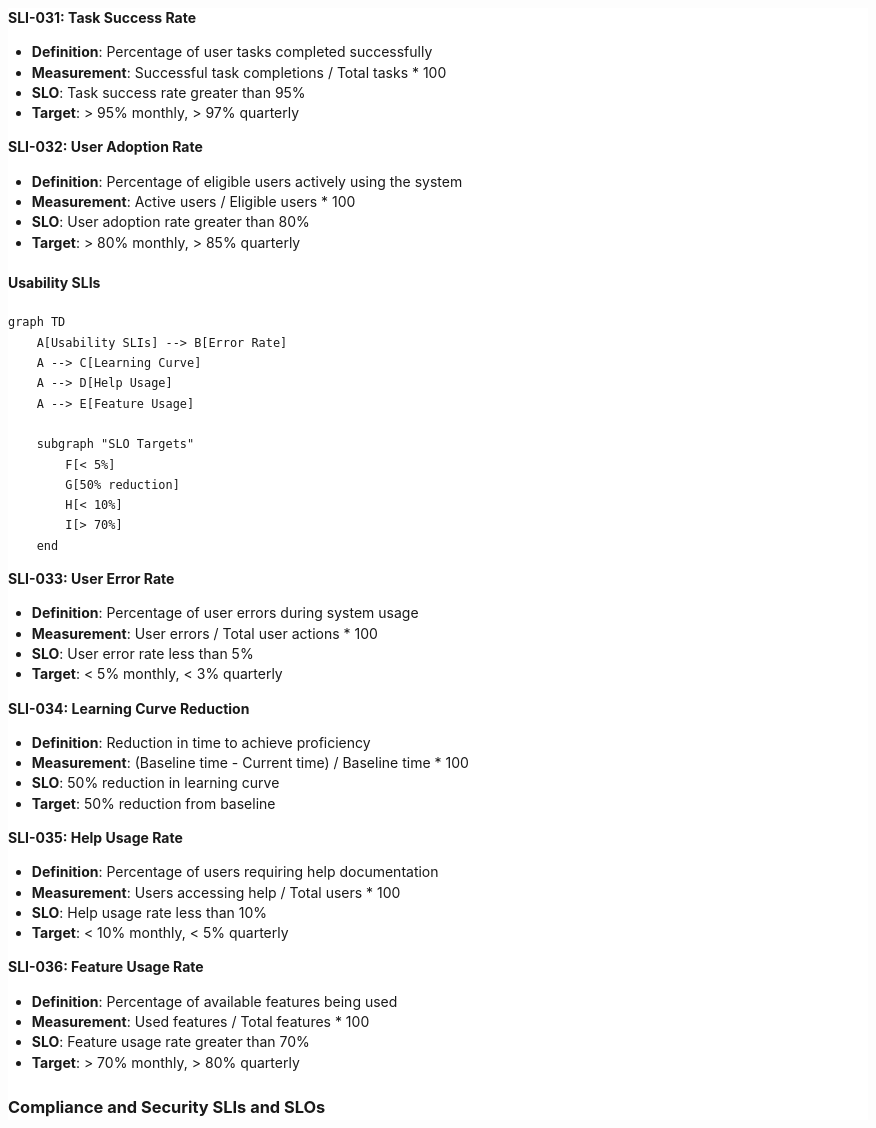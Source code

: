 **SLI-031: Task Success Rate**
- **Definition**: Percentage of user tasks completed successfully
- **Measurement**: Successful task completions / Total tasks * 100
- **SLO**: Task success rate greater than 95%
- **Target**: > 95% monthly, > 97% quarterly

**SLI-032: User Adoption Rate**
- **Definition**: Percentage of eligible users actively using the system
- **Measurement**: Active users / Eligible users * 100
- **SLO**: User adoption rate greater than 80%
- **Target**: > 80% monthly, > 85% quarterly

#### Usability SLIs
```mermaid
graph TD
    A[Usability SLIs] --> B[Error Rate]
    A --> C[Learning Curve]
    A --> D[Help Usage]
    A --> E[Feature Usage]
    
    subgraph "SLO Targets"
        F[< 5%]
        G[50% reduction]
        H[< 10%]
        I[> 70%]
    end
```

**SLI-033: User Error Rate**
- **Definition**: Percentage of user errors during system usage
- **Measurement**: User errors / Total user actions * 100
- **SLO**: User error rate less than 5%
- **Target**: < 5% monthly, < 3% quarterly

**SLI-034: Learning Curve Reduction**
- **Definition**: Reduction in time to achieve proficiency
- **Measurement**: (Baseline time - Current time) / Baseline time * 100
- **SLO**: 50% reduction in learning curve
- **Target**: 50% reduction from baseline

**SLI-035: Help Usage Rate**
- **Definition**: Percentage of users requiring help documentation
- **Measurement**: Users accessing help / Total users * 100
- **SLO**: Help usage rate less than 10%
- **Target**: < 10% monthly, < 5% quarterly

**SLI-036: Feature Usage Rate**
- **Definition**: Percentage of available features being used
- **Measurement**: Used features / Total features * 100
- **SLO**: Feature usage rate greater than 70%
- **Target**: > 70% monthly, > 80% quarterly

### Compliance and Security SLIs and SLOs
